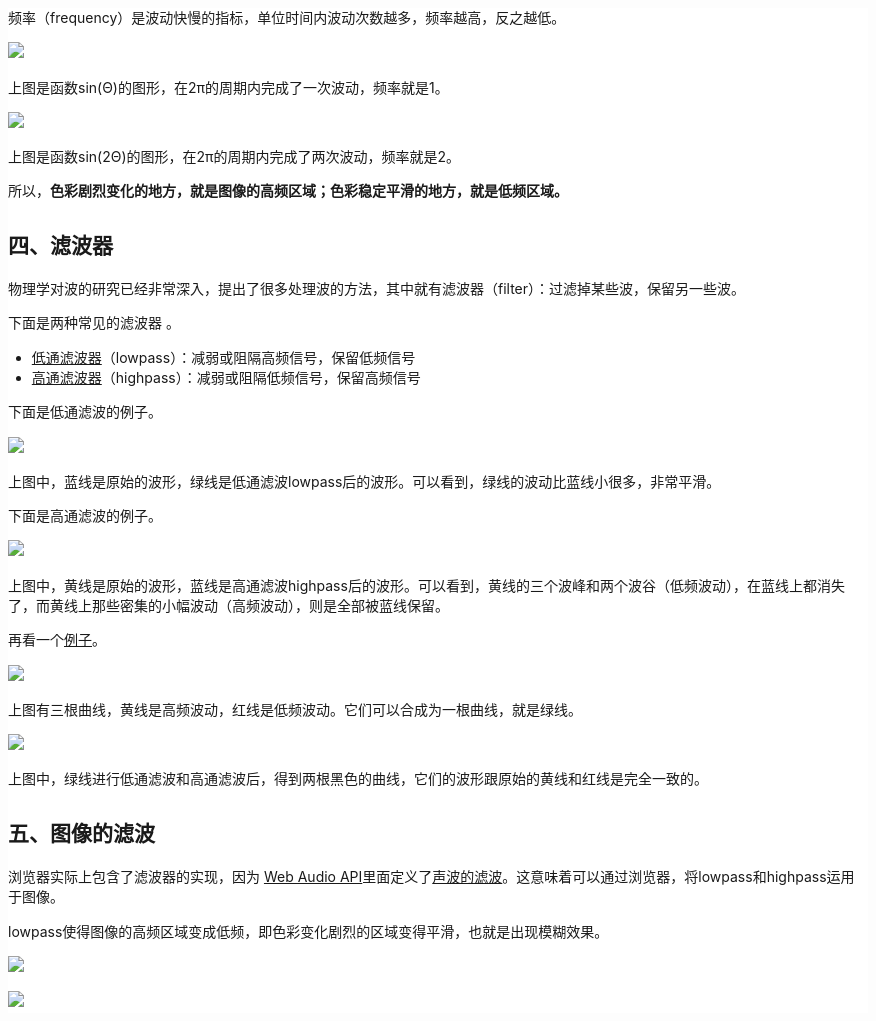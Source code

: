频率（frequency）是波动快慢的指标，单位时间内波动次数越多，频率越高，反之越低。

![](https://cdn.nlark.com/yuque/0/2023/jpeg/167378/1679398930061-e2bd17ef-b2e2-47b8-bc29-5aa58e5c4dcb.jpeg)

上图是函数sin(Θ)的图形，在2π的周期内完成了一次波动，频率就是1。

![](https://cdn.nlark.com/yuque/0/2023/jpeg/167378/1679398928343-efe77736-6328-4834-a371-d34bf35e27cd.jpeg)

上图是函数sin(2Θ)的图形，在2π的周期内完成了两次波动，频率就是2。

所以，**色彩剧烈变化的地方，就是图像的高频区域；色彩稳定平滑的地方，就是低频区域。**

## 四、滤波器
物理学对波的研究已经非常深入，提出了很多处理波的方法，其中就有滤波器（filter）：过滤掉某些波，保留另一些波。

下面是两种常见的滤波器 。

+ [低通滤波器](https://baike.baidu.com/item/%E4%BD%8E%E9%80%9A%E6%BB%A4%E6%B3%A2)（lowpass）：减弱或阻隔高频信号，保留低频信号
+ [高通滤波器](https://baike.baidu.com/item/%E9%AB%98%E9%80%9A%E6%BB%A4%E6%B3%A2)（highpass）：减弱或阻隔低频信号，保留高频信号

下面是低通滤波的例子。

![](https://cdn.nlark.com/yuque/0/2023/png/167378/1679398932648-3623351c-dab2-4915-b833-6f2961d7aab4.png)

上图中，蓝线是原始的波形，绿线是低通滤波lowpass后的波形。可以看到，绿线的波动比蓝线小很多，非常平滑。

下面是高通滤波的例子。

![](https://cdn.nlark.com/yuque/0/2023/png/167378/1679398929399-b61ad04a-bfc0-4db4-b2e0-a41626572d21.png)

上图中，黄线是原始的波形，蓝线是高通滤波highpass后的波形。可以看到，黄线的三个波峰和两个波谷（低频波动），在蓝线上都消失了，而黄线上那些密集的小幅波动（高频波动），则是全部被蓝线保留。

再看一个[例子](https://stackoverflow.com/questions/7105962/how-do-i-run-a-high-pass-or-low-pass-filter-on-data-points-in-r)。

![](https://cdn.nlark.com/yuque/0/2023/png/167378/1679398930175-0ecbb8b1-8ac4-4644-a621-85ff00e356e7.png)

上图有三根曲线，黄线是高频波动，红线是低频波动。它们可以合成为一根曲线，就是绿线。

![](https://cdn.nlark.com/yuque/0/2023/png/167378/1679398930911-7019bb36-45ef-4863-a2da-88f7efba1ee3.png)

上图中，绿线进行低通滤波和高通滤波后，得到两根黑色的曲线，它们的波形跟原始的黄线和红线是完全一致的。

## 五、图像的滤波
浏览器实际上包含了滤波器的实现，因为 [Web Audio API](https://developer.mozilla.org/en-US/docs/Web/API/Web_Audio_API)里面定义了[声波的滤波](https://developer.mozilla.org/en-US/docs/Web/API/BiquadFilterNode/type)。这意味着可以通过浏览器，将lowpass和highpass运用于图像。

lowpass使得图像的高频区域变成低频，即色彩变化剧烈的区域变得平滑，也就是出现模糊效果。

![](https://cdn.nlark.com/yuque/0/2023/jpeg/167378/1679398942908-8ac8e585-563d-4d25-bb7b-7b8151504cec.jpeg)

![](https://cdn.nlark.com/yuque/0/2023/png/167378/1679398931997-dfa59246-c72d-4b3f-a7a1-009f5466d032.png)
